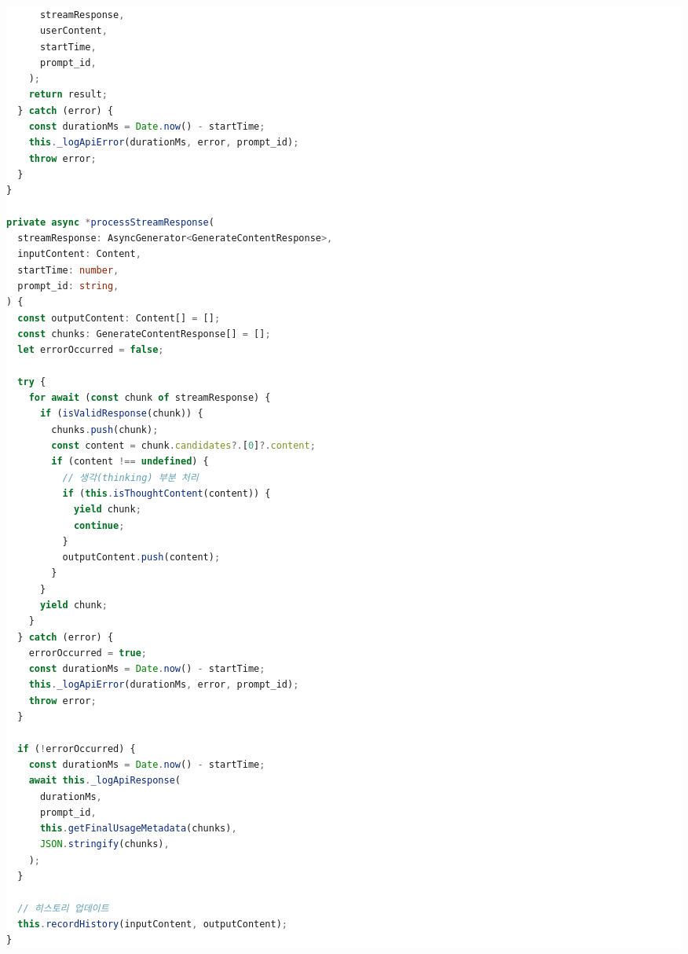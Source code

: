 ```typescript
      streamResponse,
      userContent,
      startTime,
      prompt_id,
    );
    return result;
  } catch (error) {
    const durationMs = Date.now() - startTime;
    this._logApiError(durationMs, error, prompt_id);
    throw error;
  }
}

private async *processStreamResponse(
  streamResponse: AsyncGenerator<GenerateContentResponse>,
  inputContent: Content,
  startTime: number,
  prompt_id: string,
) {
  const outputContent: Content[] = [];
  const chunks: GenerateContentResponse[] = [];
  let errorOccurred = false;

  try {
    for await (const chunk of streamResponse) {
      if (isValidResponse(chunk)) {
        chunks.push(chunk);
        const content = chunk.candidates?.[0]?.content;
        if (content !== undefined) {
          // 생각(thinking) 부분 처리
          if (this.isThoughtContent(content)) {
            yield chunk;
            continue;
          }
          outputContent.push(content);
        }
      }
      yield chunk;
    }
  } catch (error) {
    errorOccurred = true;
    const durationMs = Date.now() - startTime;
    this._logApiError(durationMs, error, prompt_id);
    throw error;
  }

  if (!errorOccurred) {
    const durationMs = Date.now() - startTime;
    await this._logApiResponse(
      durationMs,
      prompt_id,
      this.getFinalUsageMetadata(chunks),
      JSON.stringify(chunks),
    );
  }

  // 히스토리 업데이트
  this.recordHistory(inputContent, outputContent);
}
```
